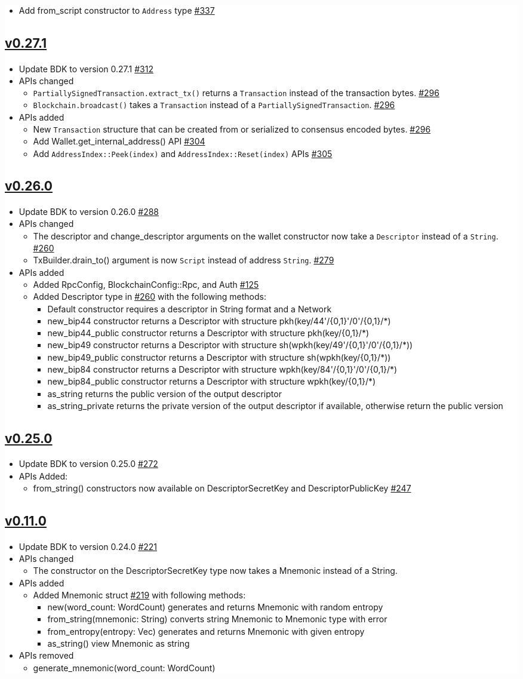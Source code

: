   - Add from_script constructor to `Address` type [#337]

[#325]: https://github.com/bitcoindevkit/bdk-ffi/pull/325
[#326]: https://github.com/bitcoindevkit/bdk-ffi/pull/326
[#333]: https://github.com/bitcoindevkit/bdk-ffi/pull/333
[#334]: https://github.com/bitcoindevkit/bdk-ffi/pull/334
[#337]: https://github.com/bitcoindevkit/bdk-ffi/pull/337
[#341]: https://github.com/bitcoindevkit/bdk-ffi/pull/341
[#351]: https://github.com/bitcoindevkit/bdk-ffi/pull/351

## [v0.27.1]
- Update BDK to version 0.27.1 [#312]
- APIs changed
  - `PartiallySignedTransaction.extract_tx()` returns a `Transaction` instead of the transaction bytes. [#296]
  - `Blockchain.broadcast()` takes a `Transaction` instead of a `PartiallySignedTransaction`. [#296]
- APIs added
  - New `Transaction` structure that can be created from or serialized to consensus encoded bytes. [#296]
  - Add Wallet.get_internal_address() API [#304]
  - Add `AddressIndex::Peek(index)` and `AddressIndex::Reset(index)` APIs [#305]

[#296]: https://github.com/bitcoindevkit/bdk-ffi/pull/296
[#304]: https://github.com/bitcoindevkit/bdk-ffi/pull/304
[#305]: https://github.com/bitcoindevkit/bdk-ffi/pull/305
[#312]: https://github.com/bitcoindevkit/bdk-ffi/pull/312

## [v0.26.0]
- Update BDK to version 0.26.0 [#288]
- APIs changed
  - The descriptor and change_descriptor arguments on the wallet constructor now take a `Descriptor` instead of a `String`. [#260]
  - TxBuilder.drain_to() argument is now `Script` instead of address `String`. [#279]
- APIs added
  - Added RpcConfig, BlockchainConfig::Rpc, and Auth [#125]
  - Added Descriptor type in [#260] with the following methods:
    - Default constructor requires a descriptor in String format and a Network
    - new_bip44 constructor returns a Descriptor with structure pkh(key/44'/{0,1}'/0'/{0,1}/*)
    - new_bip44_public constructor returns a Descriptor with structure pkh(key/{0,1}/*)
    - new_bip49 constructor returns a Descriptor with structure sh(wpkh(key/49'/{0,1}'/0'/{0,1}/*))
    - new_bip49_public constructor returns a Descriptor with structure sh(wpkh(key/{0,1}/*))
    - new_bip84 constructor returns a Descriptor with structure wpkh(key/84'/{0,1}'/0'/{0,1}/*)
    - new_bip84_public constructor returns a Descriptor with structure wpkh(key/{0,1}/*)
    - as_string returns the public version of the output descriptor
    - as_string_private returns the private version of the output descriptor if available, otherwise return the public version

[#125]: https://github.com/bitcoindevkit/bdk-ffi/pull/125
[#260]: https://github.com/bitcoindevkit/bdk-ffi/pull/260
[#279]: https://github.com/bitcoindevkit/bdk-ffi/pull/279
[#288]: https://github.com/bitcoindevkit/bdk-ffi/pull/288

## [v0.25.0]
- Update BDK to version 0.25.0 [#272]
- APIs Added:
  - from_string() constructors now available on DescriptorSecretKey and DescriptorPublicKey [#247]

[#247]: https://github.com/bitcoindevkit/bdk-ffi/pull/247
[#272]: https://github.com/bitcoindevkit/bdk-ffi/pull/272

## [v0.11.0]
- Update BDK to version 0.24.0 [#221]
- APIs changed
  - The constructor on the DescriptorSecretKey type now takes a Mnemonic instead of a String.
- APIs added
  - Added Mnemonic struct [#219] with following methods:
    - new(word_count: WordCount) generates and returns Mnemonic with random entropy
    - from_string(mnemonic: String) converts string Mnemonic to Mnemonic type with error
    - from_entropy(entropy: Vec<u8>) generates and returns Mnemonic with given entropy
    - as_string() view Mnemonic as string
- APIs removed
  - generate_mnemonic(word_count: WordCount)


[#738]: https://github.com/bitcoindevkit/bdk-ffi/pull/738
[#756]: https://github.com/bitcoindevkit/bdk-ffi/pull/756
[#761]: https://github.com/bitcoindevkit/bdk-ffi/pull/761
[#763]: https://github.com/bitcoindevkit/bdk-ffi/pull/763
[#770]: https://github.com/bitcoindevkit/bdk-ffi/pull/770
[#771]: https://github.com/bitcoindevkit/bdk-ffi/pull/771
[#772]: https://github.com/bitcoindevkit/bdk-ffi/pull/772
[#773]: https://github.com/bitcoindevkit/bdk-ffi/pull/773
[#778]: https://github.com/bitcoindevkit/bdk-ffi/pull/778
[#781]: https://github.com/bitcoindevkit/bdk-ffi/pull/781
[#782]: https://github.com/bitcoindevkit/bdk-ffi/pull/782
[#784]: https://github.com/bitcoindevkit/bdk-ffi/pull/784
[#786]: https://github.com/bitcoindevkit/bdk-ffi/pull/786
[#794]: https://github.com/bitcoindevkit/bdk-ffi/pull/794
[#797]: https://github.com/bitcoindevkit/bdk-ffi/pull/797
[#798]: https://github.com/bitcoindevkit/bdk-ffi/pull/798
[#799]: https://github.com/bitcoindevkit/bdk-ffi/pull/799
[#800]: https://github.com/bitcoindevkit/bdk-ffi/pull/800
[#802]: https://github.com/bitcoindevkit/bdk-ffi/pull/802
[#591]: https://github.com/bitcoindevkit/bdk-ffi/pull/591
[#689]: https://github.com/bitcoindevkit/bdk-ffi/pull/689
[#704]: https://github.com/bitcoindevkit/bdk-ffi/pull/704
[#708]: https://github.com/bitcoindevkit/bdk-ffi/pull/708
[#711]: https://github.com/bitcoindevkit/bdk-ffi/pull/711
[#716]: https://github.com/bitcoindevkit/bdk-ffi/pull/716
[#664]: https://github.com/bitcoindevkit/bdk-ffi/pull/664
[#665]: https://github.com/bitcoindevkit/bdk-ffi/pull/665
[#666]: https://github.com/bitcoindevkit/bdk-ffi/pull/666
[#667]: https://github.com/bitcoindevkit/bdk-ffi/pull/667
[#671]: https://github.com/bitcoindevkit/bdk-ffi/pull/671
[#674]: https://github.com/bitcoindevkit/bdk-ffi/pull/674
[#641]: https://github.com/bitcoindevkit/bdk-ffi/pull/641
[#642]: https://github.com/bitcoindevkit/bdk-ffi/pull/642
[#648]: https://github.com/bitcoindevkit/bdk-ffi/pull/648
[#650]: https://github.com/bitcoindevkit/bdk-ffi/pull/650
[#601]: https://github.com/bitcoindevkit/bdk-ffi/pull/601
[#603]: https://github.com/bitcoindevkit/bdk-ffi/pull/603
[#604]: https://github.com/bitcoindevkit/bdk-ffi/pull/604
[#611]: https://github.com/bitcoindevkit/bdk-ffi/pull/611
[#623]: https://github.com/bitcoindevkit/bdk-ffi/pull/623
[#625]: https://github.com/bitcoindevkit/bdk-ffi/pull/625
[#629]: https://github.com/bitcoindevkit/bdk-ffi/pull/629
[#645]: https://github.com/bitcoindevkit/bdk-ffi/pull/645
[#598]: https://github.com/bitcoindevkit/bdk-ffi/pull/598
[#599]: https://github.com/bitcoindevkit/bdk-ffi/pull/599
[#600]: https://github.com/bitcoindevkit/bdk-ffi/pull/600
[#601]: https://github.com/bitcoindevkit/bdk-ffi/pull/601
[#603]: https://github.com/bitcoindevkit/bdk-ffi/pull/603
[#604]: https://github.com/bitcoindevkit/bdk-ffi/pull/604
[#544]: https://github.com/bitcoindevkit/bdk-ffi/pull/544
[#551]: https://github.com/bitcoindevkit/bdk-ffi/pull/551
[#554]: https://github.com/bitcoindevkit/bdk-ffi/pull/554
[#561]: https://github.com/bitcoindevkit/bdk-ffi/pull/561
[#574]: https://github.com/bitcoindevkit/bdk-ffi/pull/574
[#579]: https://github.com/bitcoindevkit/bdk-ffi/pull/579
[#582]: https://github.com/bitcoindevkit/bdk-ffi/pull/582
[bitcoin-ffi]: https://github.com/bitcoindevkit/bitcoin-ffi
[#528]: https://github.com/bitcoindevkit/bdk-ffi/pull/528
[#533]: https://github.com/bitcoindevkit/bdk-ffi/pull/533
[#535]: https://github.com/bitcoindevkit/bdk-ffi/pull/535
[#536]: https://github.com/bitcoindevkit/bdk-ffi/pull/536
[#443]: https://github.com/bitcoindevkit/bdk-ffi/pull/443
[#388]: https://github.com/bitcoindevkit/bdk-ffi/pull/388
[#336]: https://github.com/bitcoindevkit/bdk-ffi/pull/336
[#345]: https://github.com/bitcoindevkit/bdk-ffi/pull/345
[#355]: https://github.com/bitcoindevkit/bdk-ffi/pull/355
[#369]: https://github.com/bitcoindevkit/bdk-ffi/pull/369
[#219]: https://github.com/bitcoindevkit/bdk-ffi/pull/219
[#221]: https://github.com/bitcoindevkit/bdk-ffi/pull/221
[#192]: https://github.com/bitcoindevkit/bdk-ffi/pull/192
[#199]: https://github.com/bitcoindevkit/bdk-ffi/pull/199
[#200]: https://github.com/bitcoindevkit/bdk-ffi/pull/200
[#204]: https://github.com/bitcoindevkit/bdk-ffi/pull/204
[#209]: https://github.com/bitcoindevkit/bdk-ffi/pull/209
[#216]: https://github.com/bitcoindevkit/bdk-ffi/pull/216
[#154]: https://github.com/bitcoindevkit/bdk-ffi/pull/154
[#184]: https://github.com/bitcoindevkit/bdk-ffi/pull/184
[#185]: https://github.com/bitcoindevkit/bdk-ffi/pull/185
[#193]: https://github.com/bitcoindevkit/bdk-ffi/pull/193
[#163]: https://github.com/bitcoindevkit/bdk-ffi/pull/163
[#158]: https://github.com/bitcoindevkit/bdk-ffi/pull/158
[#164]: https://github.com/bitcoindevkit/bdk-ffi/pull/164
[#169]: https://github.com/bitcoindevkit/bdk-ffi/pull/169
[#190]: https://github.com/bitcoindevkit/bdk-ffi/pull/190
[#137]: https://github.com/bitcoindevkit/bdk-ffi/pull/137
[#161]: https://github.com/bitcoindevkit/bdk-ffi/pull/161
[v2.0.0]: https://github.com/bitcoindevkit/bdk-ffi/compare/v1.2.0...v2.0.0
[v1.2.0]: https://github.com/bitcoindevkit/bdk-ffi/compare/v1.1.0...v1.2.0
[v1.1.0]: https://github.com/bitcoindevkit/bdk-ffi/compare/v1.0.0-beta.7...v1.1.0
[v1.0.0-beta.7]: https://github.com/bitcoindevkit/bdk-ffi/compare/v1.0.0-beta.6...v1.0.0-beta.7
[v1.0.0-beta.6]: https://github.com/bitcoindevkit/bdk-ffi/compare/v1.0.0-beta.5...v1.0.0-beta.6
[v1.0.0-beta.5]: https://github.com/bitcoindevkit/bdk-ffi/compare/v1.0.0-beta.2...v1.0.0-beta.5
[v1.0.0-beta.2]: https://github.com/bitcoindevkit/bdk-ffi/compare/v1.0.0-alpha.11...v1.0.0-beta.2
[v1.0.0-alpha.11]: https://github.com/bitcoindevkit/bdk-ffi/compare/v1.0.0-alpha.7...v1.0.0-alpha.11
[v1.0.0-alpha.7]: https://github.com/bitcoindevkit/bdk-ffi/compare/v1.0.0-alpha.2a...v1.0.0-alpha.7
[v1.0.0-alpha.2a]: https://github.com/bitcoindevkit/bdk-ffi/compare/v0.31.0...v1.0.0-alpha.2a
[v0.32.1]: (https://github.com/bitcoindevkit/bdk-ffi/compare/v0.32.0...v0.32.1)
[v0.31.0]: https://github.com/bitcoindevkit/bdk-ffi/compare/v0.30.0...v0.31.0
[v0.30.0]: https://github.com/bitcoindevkit/bdk-ffi/compare/v0.29.0...v0.30.0
[v0.29.0]: https://github.com/bitcoindevkit/bdk-ffi/compare/v0.28.0...v0.29.0
[v0.28.0]: https://github.com/bitcoindevkit/bdk-ffi/compare/v0.27.1...v0.28.0
[v0.27.1]: https://github.com/bitcoindevkit/bdk-ffi/compare/v0.26.0...v0.27.1
[v0.26.0]: https://github.com/bitcoindevkit/bdk-ffi/compare/v0.25.0...v0.26.0
[v0.25.0]: https://github.com/bitcoindevkit/bdk-ffi/compare/v0.11.0...v0.25.0
[v0.11.0]: https://github.com/bitcoindevkit/bdk-ffi/compare/v0.10.0...v0.11.0
[v0.10.0]: https://github.com/bitcoindevkit/bdk-ffi/compare/v0.9.0...v0.10.0
[v0.9.0]: https://github.com/bitcoindevkit/bdk-ffi/compare/v0.8.0...v0.9.0
[v0.8.0]: https://github.com/bitcoindevkit/bdk-ffi/compare/v0.7.0...v0.8.0
[v0.7.0]: https://github.com/bitcoindevkit/bdk-ffi/compare/v0.6.0...v0.7.0
[v0.6.0]: https://github.com/bitcoindevkit/bdk-ffi/compare/v0.5.0...v0.6.0
[v0.5.0]: https://github.com/bitcoindevkit/bdk-ffi/compare/v0.4.0...v0.5.0
[v0.4.0]: https://github.com/bitcoindevkit/bdk-ffi/compare/v0.3.1...v0.4.0
[v0.3.1]: https://github.com/bitcoindevkit/bdk-ffi/compare/v0.3.0...v0.3.1
[v0.3.0]: https://github.com/bitcoindevkit/bdk-ffi/compare/v0.2.0...v0.3.0
[v0.2.0]: https://github.com/bitcoindevkit/bdk-ffi/compare/v0.0.0...v0.2.0